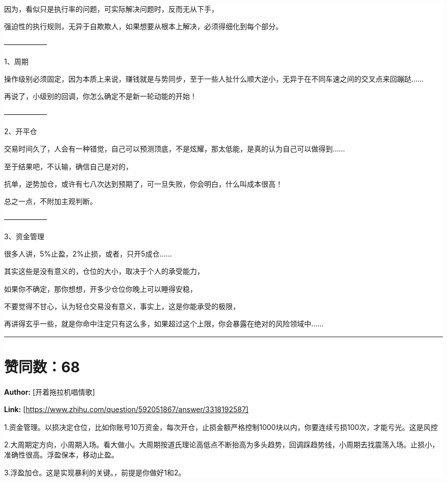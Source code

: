   


因为，看似只是执行率的问题，可实际解决问题时，反而无从下手，

  


强迫性的执行规则，无异于自欺欺人，如果想要从根本上解决，必须得细化到每个部分。

——————

1、周期

操作级别必须固定，因为本质上来说，赚钱就是与势同步，至于一些人扯什么顺大逆小，无异于在不同车速之间的交叉点来回蹦跶……

  


再说了，小级别的回调，你怎么确定不是新一轮动能的开始！

——————

2、开平仓

交易时间久了，人会有一种错觉，自己可以预测顶底，不是炫耀，那太低能，是真的认为自己可以做得到……

  


至于结果吧，不认输，确信自己是对的，

  


抗单，逆势加仓，或许有七八次达到预期了，可一旦失败，你会明白，什么叫成本很高！

  


总之一点，不附加主观判断。

——————

3、资金管理

很多人讲，5%止盈，2%止损，或者，只开5成仓……

  


其实这些是没有意义的，仓位的大小，取决于个人的承受能力，

  


如果你不确定，那你想想，开多少仓位你晚上可以睡得安稳，

  


不要觉得不甘心，认为轻仓交易没有意义，事实上，这是你能承受的极限，

  


再讲得玄乎一些，就是你命中注定只有这么多，如果超过这个上限，你会暴露在绝对的风险领域中……

---

# 赞同数：68

**Author:** [开着拖拉机唱情歌]

 **Link:** [https://www.zhihu.com/question/592051867/answer/3318192587]

1.资金管理。以损决定仓位，比如你账号10万资金，每次开仓，止损金额严格控制1000块以内，你要连续亏损100次，才能亏光。这是风控

2.大周期定方向，小周期入场。看大做小。大周期按道氏理论高低点不断抬高为多头趋势，回调踩趋势线，小周期去找震荡入场。止损小，准确性很高。浮盈保本，移动止盈。

3.浮盈加仓。这是实现暴利的关键。，前提是你做好1和2。